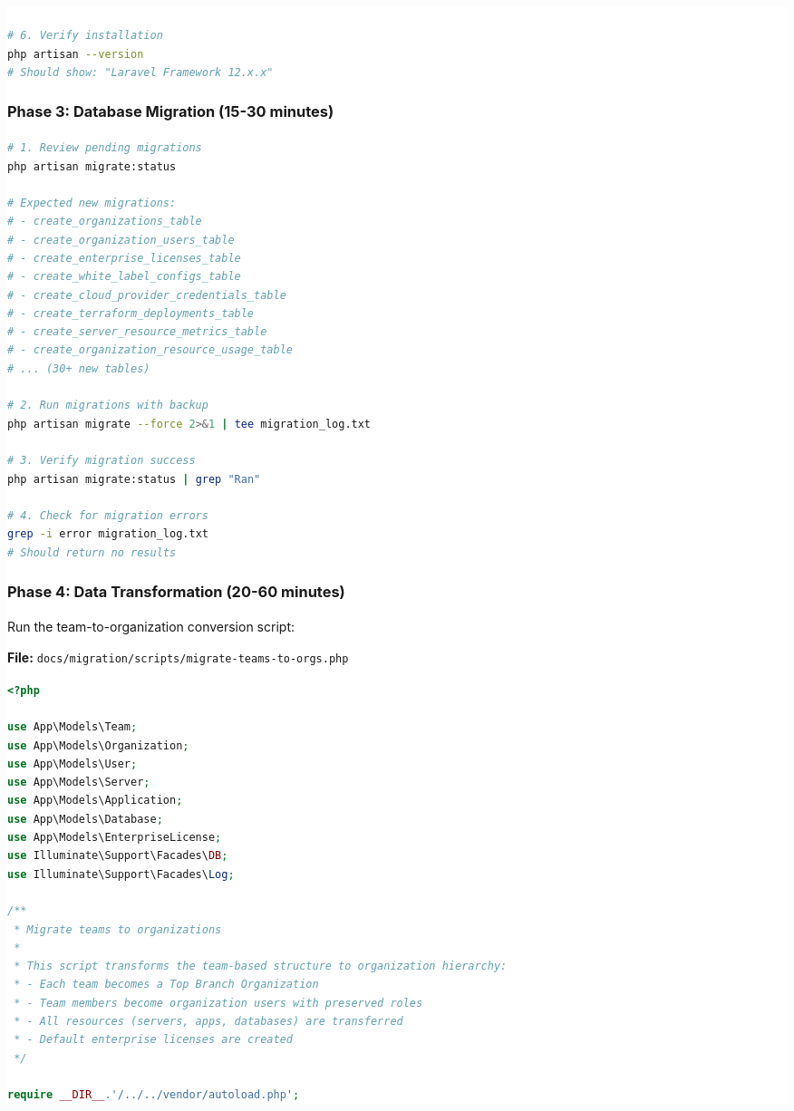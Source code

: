 ```bash

# 6. Verify installation
php artisan --version
# Should show: "Laravel Framework 12.x.x"
```

### Phase 3: Database Migration (15-30 minutes)

```bash
# 1. Review pending migrations
php artisan migrate:status

# Expected new migrations:
# - create_organizations_table
# - create_organization_users_table
# - create_enterprise_licenses_table
# - create_white_label_configs_table
# - create_cloud_provider_credentials_table
# - create_terraform_deployments_table
# - create_server_resource_metrics_table
# - create_organization_resource_usage_table
# ... (30+ new tables)

# 2. Run migrations with backup
php artisan migrate --force 2>&1 | tee migration_log.txt

# 3. Verify migration success
php artisan migrate:status | grep "Ran"

# 4. Check for migration errors
grep -i error migration_log.txt
# Should return no results
```

### Phase 4: Data Transformation (20-60 minutes)

Run the team-to-organization conversion script:

**File:** `docs/migration/scripts/migrate-teams-to-orgs.php`

```php
<?php

use App\Models\Team;
use App\Models\Organization;
use App\Models\User;
use App\Models\Server;
use App\Models\Application;
use App\Models\Database;
use App\Models\EnterpriseLicense;
use Illuminate\Support\Facades\DB;
use Illuminate\Support\Facades\Log;

/**
 * Migrate teams to organizations
 *
 * This script transforms the team-based structure to organization hierarchy:
 * - Each team becomes a Top Branch Organization
 * - Team members become organization users with preserved roles
 * - All resources (servers, apps, databases) are transferred
 * - Default enterprise licenses are created
 */

require __DIR__.'/../../vendor/autoload.php';

```